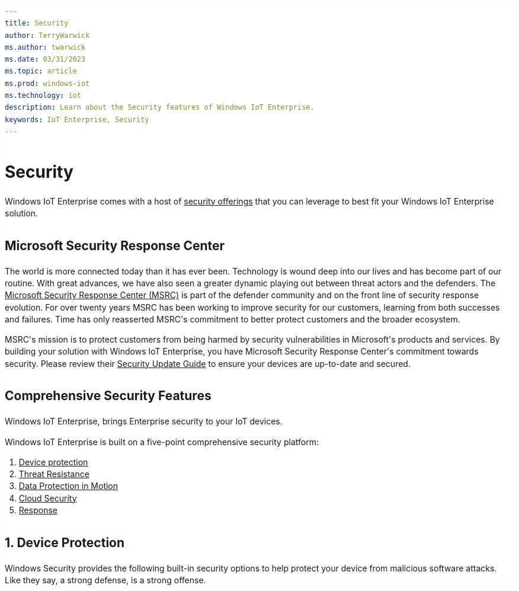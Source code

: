```yaml
---
title: Security
author: TerryWarwick
ms.author: twarwick
ms.date: 03/31/2023
ms.topic: article
ms.prod: windows-iot
ms.technology: iot
description: Learn about the Security features of Windows IoT Enterprise.
keywords: IoT Enterprise, Security
---
```


# Security

Windows IoT Enterprise comes with a host of [security offerings](/windows/whats-new/ltsc/whats-new-windows-10-2019#security) that you can leverage to best fit your Windows IoT Enterprise solution.

## Microsoft Security Response Center

The world is more connected today than it has ever been. Technology is wound deep into our lives and has become part of our routine. With great advances, we have also seen a greater dynamic playing out between threat actors and the defenders. The [Microsoft Security Response Center (MSRC)](https://www.microsoft.com/msrc?rtc=1) is part of the defender community and on the front line of security response evolution. For over twenty years MSRC has been working to improve security for our customers, learning from both successes and failures. Time has only reasserted MSRC's commitment to better protect customers and the broader ecosystem.

MSRC's mission is to protect customers from being harmed by security vulnerabilities in Microsoft's products and services. By building your solution with Windows IoT Enterprise, you have Microsoft Security Response Center's commitment towards security. Please review their [Security Update Guide](https://msrc.microsoft.com/update-guide/) to ensure your devices are up-to-date and secured.

## Comprehensive Security Features

Windows IoT Enterprise, brings Enterprise security to your IoT devices.

Windows IoT Enterprise is built on a five-point comprehensive security platform:

1. [Device protection](#1-device-protection)
2. [Threat Resistance](#2-threat-resistance)
3. [Data Protection in Motion](#3-data-protection-in-motion)
4. [Cloud Security](#4-cloud-security)
5. [Response](#5-response)

## 1. Device Protection

Windows Security provides the following built-in security options to help protect your device from malicious software attacks. Like they say, a strong defense, is a strong offense.
